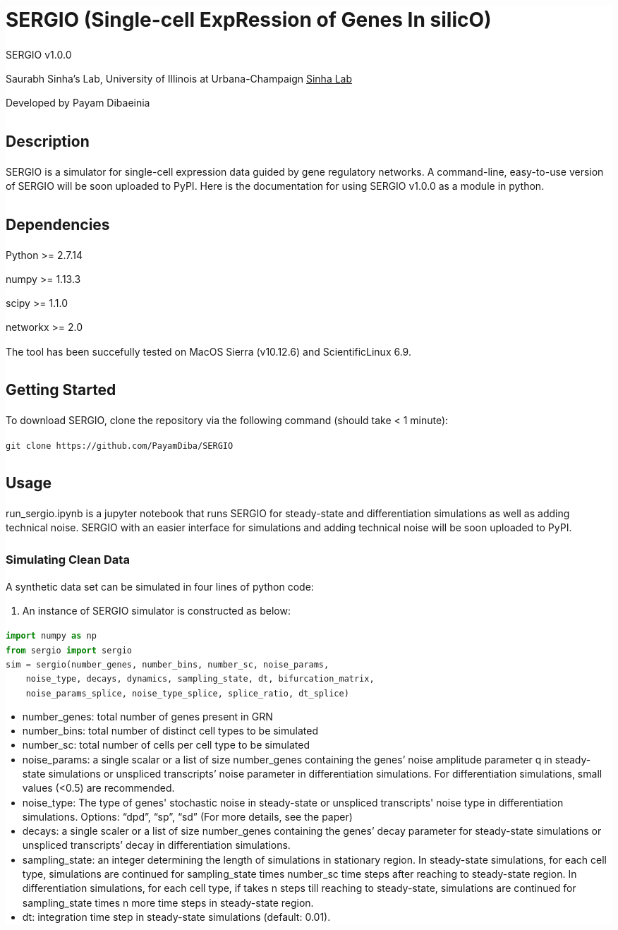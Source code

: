 # SERGIO (Single-cell ExpRession of Genes In silicO)
SERGIO v1.0.0

Saurabh Sinha’s Lab, University of Illinois at Urbana-Champaign [Sinha Lab](https://www.sinhalab.net/sinha-s-home)

Developed by Payam Dibaeinia

## Description
SERGIO is a simulator for single-cell expression data guided by gene regulatory networks. A command-line, easy-to-use version of SERGIO will be soon uploaded to PyPI. Here is the documentation for using SERGIO v1.0.0 as a module in python.

## Dependencies
Python >= 2.7.14

numpy >= 1.13.3

scipy >= 1.1.0

networkx >= 2.0

The tool has been succefully tested on MacOS Sierra (v10.12.6) and ScientificLinux 6.9.

## Getting Started
To download SERGIO, clone the repository via the following command (should take < 1 minute):

```git clone https://github.com/PayamDiba/SERGIO```


## Usage

run_sergio.ipynb is a jupyter notebook that runs SERGIO for steady-state and differentiation simulations as well as adding technical noise. SERGIO with an easier interface for simulations and adding technical noise will be soon uploaded to PyPI. 
### Simulating Clean Data
A synthetic data set can be simulated in four lines of python code:

1. An instance of SERGIO simulator is constructed as below:

```python
import numpy as np
from sergio import sergio
sim = sergio(number_genes, number_bins, number_sc, noise_params,
    noise_type, decays, dynamics, sampling_state, dt, bifurcation_matrix, 
    noise_params_splice, noise_type_splice, splice_ratio, dt_splice)
```

* number_genes: total number of genes present in GRN
* number_bins: total number of distinct cell types to be simulated
* number_sc: total number of cells per cell type to be simulated
* noise_params: a single scalar or a list of size number_genes containing the genes’ noise amplitude parameter q in steady-state simulations or unspliced transcripts’ noise parameter in differentiation simulations. For differentiation simulations, small values (<0.5) are recommended.
* noise_type: The type of genes' stochastic noise in steady-state or unspliced transcripts' noise type in differentiation simulations. Options: “dpd”, “sp”, “sd” (For more details, see the paper)
* decays: a single scaler or a list of size number_genes containing the genes’ decay parameter for steady-state simulations or unspliced transcripts’ decay in differentiation simulations.
* sampling_state: an integer determining the length of simulations in stationary region. In steady-state simulations, for each cell type, simulations are continued for sampling_state times number_sc time steps after reaching to steady-state region. In differentiation simulations, for each cell type, if takes n steps till reaching to steady-state, simulations are continued for sampling_state times n more time steps in steady-state region. 
* dt: integration time step in steady-state simulations (default: 0.01).